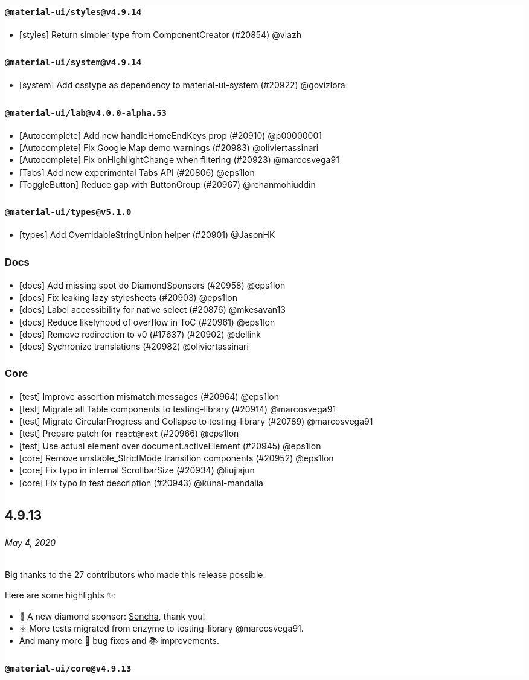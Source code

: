 ### `@material-ui/styles@v4.9.14`

- [styles] Return simpler type from ComponentCreator (#20854) @vlazh

### `@material-ui/system@v4.9.14`

- [system] Add csstype as dependency to material-ui-system (#20922) @govizlora

### `@material-ui/lab@v4.0.0-alpha.53`

- [Autocomplete] Add new handleHomeEndKeys prop (#20910) @p00000001
- [Autocomplete] Fix Google Map demo warnings (#20983) @oliviertassinari
- [Autocomplete] Fix onHighlightChange when filtering (#20923) @marcosvega91
- [Tabs] Add new experimental Tabs API (#20806) @eps1lon
- [ToggleButton] Reduce gap with ButtonGroup (#20967) @rehanmohiuddin

### `@material-ui/types@v5.1.0`

- [types] Add OverridableStringUnion helper (#20901) @JasonHK

### Docs

- [docs] Add missing spot do DiamondSponsors (#20958) @eps1lon
- [docs] Fix leaking lazy stylesheets (#20903) @eps1lon
- [docs] Label accessibility for native select (#20876) @mkesavan13
- [docs] Reduce likelyhood of overflow in ToC (#20961) @eps1lon
- [docs] Remove redirection to v0 (#17637) (#20902) @dellink
- [docs] Sychronize translations (#20982) @oliviertassinari

### Core

- [test] Improve assertion mismatch messages (#20964) @eps1lon
- [test] Migrate all Table components to testing-library (#20914) @marcosvega91
- [test] Migrate CircularProgress and Collapse to testing-library (#20789) @marcosvega91
- [test] Prepare patch for `react@next` (#20966) @eps1lon
- [test] Use actual element over document.activeElement (#20945) @eps1lon
- [core] Remove unstable_StrictMode transition components (#20952) @eps1lon
- [core] Fix typo in internal ScrollbarSize (#20934) @liujiajun
- [core] Fix typo in test description (#20943) @kunal-mandalia

## 4.9.13
###### *May 4, 2020*

Big thanks to the 27 contributors who made this release possible.

Here are some highlights ✨:

- 💎 A new diamond sponsor: [Sencha](https://sencha.com/), thank you!
- ⚛️ More tests migrated from enzyme to testing-library @marcosvega91.
- And many more 🐛 bug fixes and 📚 improvements.

### `@material-ui/core@v4.9.13`
